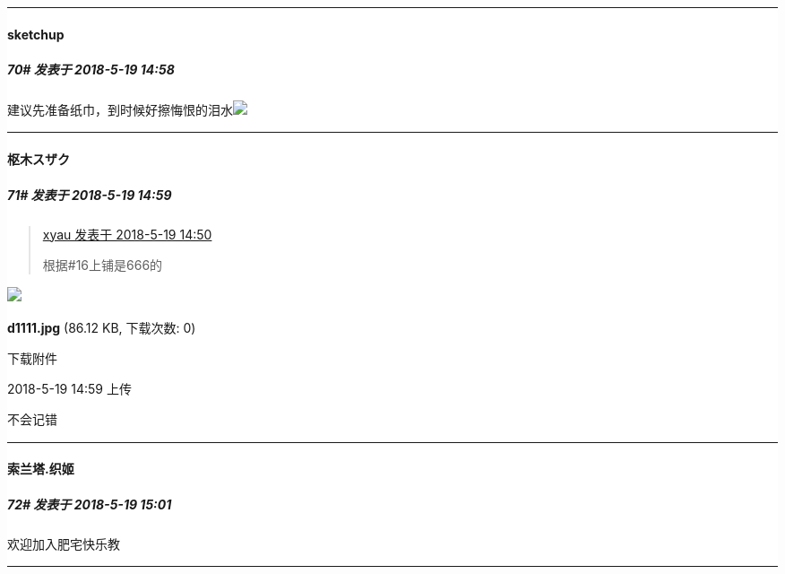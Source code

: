 
*****

####  sketchup  
##### 70#       发表于 2018-5-19 14:58




建议先准备纸巾，到时候好擦悔恨的泪水<img src="https://static.saraba1st.com/image/smiley/face2017/037.png" referrerpolicy="no-referrer">







*****

####  枢木スザク  
##### 71#       发表于 2018-5-19 14:59



<blockquote><a href="httphttps://bbs.saraba1st.com/2b/forum.php?mod=redirect&amp;goto=findpost&amp;pid=39671191&amp;ptid=1673546" target="_blank">xyau 发表于 2018-5-19 14:50</a>

根据#16上铺是666的</blockquote>

<img src="https://img.saraba1st.com/forum/201805/19/145932yztdk8kfd3fbkthn.jpg" referrerpolicy="no-referrer">


<strong>d1111.jpg</strong> (86.12 KB, 下载次数: 0)

下载附件

2018-5-19 14:59 上传






不会记错







*****

####  索兰塔.织姬  
##### 72#       发表于 2018-5-19 15:01




欢迎加入肥宅快乐教







*****
